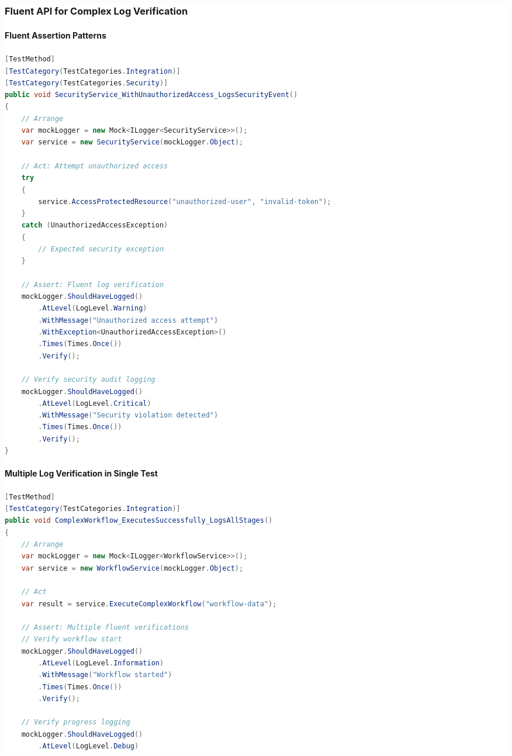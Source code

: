 ### Fluent API for Complex Log Verification

#### Fluent Assertion Patterns
```csharp
[TestMethod]
[TestCategory(TestCategories.Integration)]
[TestCategory(TestCategories.Security)]
public void SecurityService_WithUnauthorizedAccess_LogsSecurityEvent()
{
    // Arrange
    var mockLogger = new Mock<ILogger<SecurityService>>();
    var service = new SecurityService(mockLogger.Object);
    
    // Act: Attempt unauthorized access
    try
    {
        service.AccessProtectedResource("unauthorized-user", "invalid-token");
    }
    catch (UnauthorizedAccessException)
    {
        // Expected security exception
    }
    
    // Assert: Fluent log verification
    mockLogger.ShouldHaveLogged()
        .AtLevel(LogLevel.Warning)
        .WithMessage("Unauthorized access attempt")
        .WithException<UnauthorizedAccessException>()
        .Times(Times.Once())
        .Verify();
    
    // Verify security audit logging
    mockLogger.ShouldHaveLogged()
        .AtLevel(LogLevel.Critical)
        .WithMessage("Security violation detected")
        .Times(Times.Once())
        .Verify();
}
```

#### Multiple Log Verification in Single Test
```csharp
[TestMethod]
[TestCategory(TestCategories.Integration)]
public void ComplexWorkflow_ExecutesSuccessfully_LogsAllStages()
{
    // Arrange
    var mockLogger = new Mock<ILogger<WorkflowService>>();
    var service = new WorkflowService(mockLogger.Object);
    
    // Act
    var result = service.ExecuteComplexWorkflow("workflow-data");
    
    // Assert: Multiple fluent verifications
    // Verify workflow start
    mockLogger.ShouldHaveLogged()
        .AtLevel(LogLevel.Information)
        .WithMessage("Workflow started")
        .Times(Times.Once())
        .Verify();
    
    // Verify progress logging
    mockLogger.ShouldHaveLogged()
        .AtLevel(LogLevel.Debug)
```